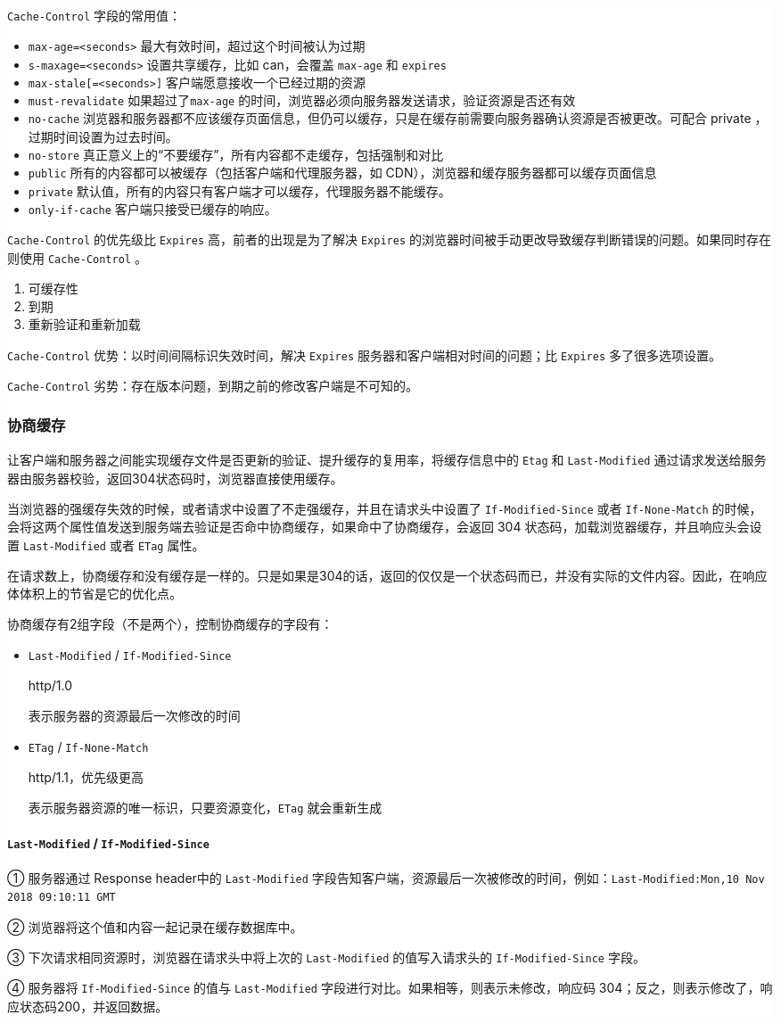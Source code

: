  `Cache-Control` 字段的常用值：

- `max-age=<seconds>`  最大有效时间，超过这个时间被认为过期
- `s-maxage=<seconds>` 设置共享缓存，比如 can，会覆盖 `max-age` 和 `expires`
- `max-stale[=<seconds>]` 客户端愿意接收一个已经过期的资源
- `must-revalidate` 如果超过了`max-age` 的时间，浏览器必须向服务器发送请求，验证资源是否还有效
- `no-cache` 浏览器和服务器都不应该缓存页面信息，但仍可以缓存，只是在缓存前需要向服务器确认资源是否被更改。可配合 private ，过期时间设置为过去时间。
- `no-store` 真正意义上的“不要缓存”，所有内容都不走缓存，包括强制和对比
- `public` 所有的内容都可以被缓存（包括客户端和代理服务器，如 CDN），浏览器和缓存服务器都可以缓存页面信息
- `private` 默认值，所有的内容只有客户端才可以缓存，代理服务器不能缓存。
- `only-if-cache` 客户端只接受已缓存的响应。

 `Cache-Control` 的优先级比 `Expires` 高，前者的出现是为了解决 `Expires` 的浏览器时间被手动更改导致缓存判断错误的问题。如果同时存在则使用 `Cache-Control` 。

1. 可缓存性
2. 到期
3. 重新验证和重新加载

 `Cache-Control` 优势：以时间间隔标识失效时间，解决  `Expires` 服务器和客户端相对时间的问题；比 `Expires` 多了很多选项设置。

 `Cache-Control` 劣势：存在版本问题，到期之前的修改客户端是不可知的。



### 协商缓存

让客户端和服务器之间能实现缓存文件是否更新的验证、提升缓存的复用率，将缓存信息中的 `Etag` 和 `Last-Modified` 通过请求发送给服务器由服务器校验，返回304状态码时，浏览器直接使用缓存。

当浏览器的强缓存失效的时候，或者请求中设置了不走强缓存，并且在请求头中设置了 `If-Modified-Since` 或者 `If-None-Match` 的时候，会将这两个属性值发送到服务端去验证是否命中协商缓存，如果命中了协商缓存，会返回 304 状态码，加载浏览器缓存，并且响应头会设置 `Last-Modified` 或者 `ETag` 属性。

在请求数上，协商缓存和没有缓存是一样的。只是如果是304的话，返回的仅仅是一个状态码而已，并没有实际的文件内容。因此，在响应体体积上的节省是它的优化点。

协商缓存有2组字段（不是两个），控制协商缓存的字段有：

- `Last-Modified` / `If-Modified-Since` 

  http/1.0

  表示服务器的资源最后一次修改的时间

- `ETag` / `If-None-Match` 

  http/1.1，优先级更高

  表示服务器资源的唯一标识，只要资源变化，`ETag` 就会重新生成



#### `Last-Modified` / `If-Modified-Since` 

① 服务器通过 Response header中的 `Last-Modified` 字段告知客户端，资源最后一次被修改的时间，例如：`Last-Modified:Mon,10 Nov 2018 09:10:11 GMT`  

② 浏览器将这个值和内容一起记录在缓存数据库中。

③ 下次请求相同资源时，浏览器在请求头中将上次的 `Last-Modified` 的值写入请求头的  `If-Modified-Since` 字段。

④ 服务器将 `If-Modified-Since` 的值与 `Last-Modified` 字段进行对比。如果相等，则表示未修改，响应码 304；反之，则表示修改了，响应状态码200，并返回数据。

